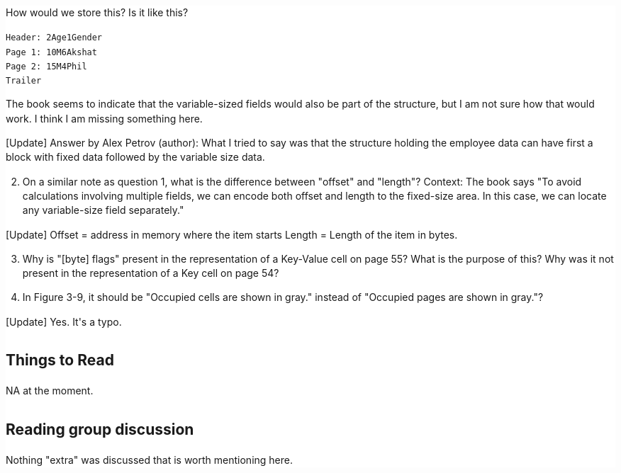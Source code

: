How would we store this? Is it like this?
```
Header: 2Age1Gender
Page 1: 10M6Akshat
Page 2: 15M4Phil
Trailer
```

The book seems to indicate that the variable-sized fields would also be part of the structure, but I am not sure how that would work. I think I am missing something here.

[Update] Answer by Alex Petrov (author): What I tried to say was that the structure holding the employee data can have first a block with fixed data followed by the variable size data. 

2. On a similar note as question 1, what is the difference between "offset" and "length"? Context: The book says "To avoid calculations involving multiple fields, we can encode both offset and length to the fixed-size area. In this case, we can locate any variable-size field separately."

[Update]
Offset = address in memory where the item starts
Length = Length of the item in bytes.

3. Why is "[byte] flags" present in the representation of a Key-Value cell on page 55? What is the purpose of this? Why was it not present in the representation of a Key cell on page 54?

4. In Figure 3-9, it should be "Occupied cells are shown in gray." instead of "Occupied pages are shown in gray."?

[Update] Yes. It's a typo.

## Things to Read

NA at the moment.

## Reading group discussion

Nothing "extra" was discussed that is worth mentioning here.

